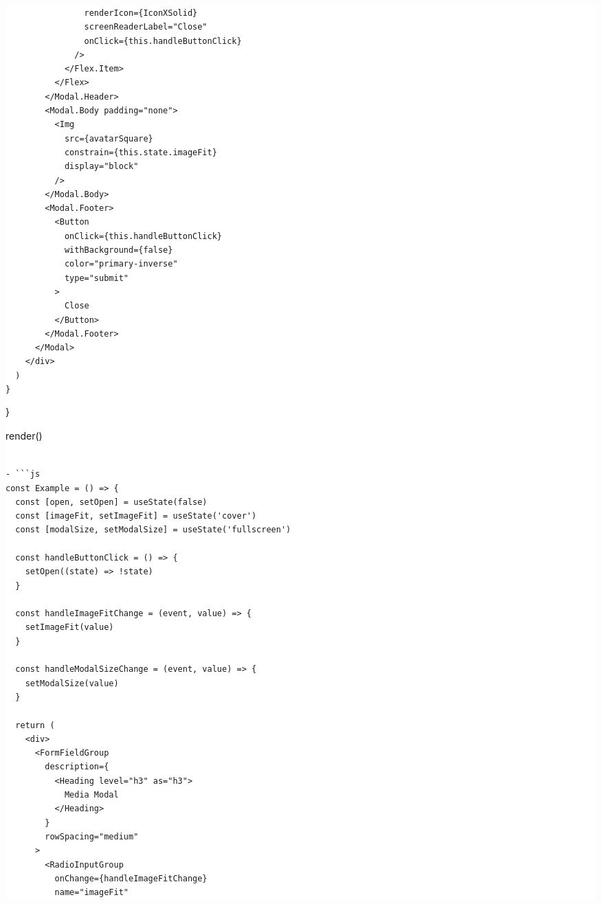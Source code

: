                     renderIcon={IconXSolid}
                    screenReaderLabel="Close"
                    onClick={this.handleButtonClick}
                  />
                </Flex.Item>
              </Flex>
            </Modal.Header>
            <Modal.Body padding="none">
              <Img
                src={avatarSquare}
                constrain={this.state.imageFit}
                display="block"
              />
            </Modal.Body>
            <Modal.Footer>
              <Button
                onClick={this.handleButtonClick}
                withBackground={false}
                color="primary-inverse"
                type="submit"
              >
                Close
              </Button>
            </Modal.Footer>
          </Modal>
        </div>
      )
    }
  }

  render(<Example />)
  ```

- ```js
  const Example = () => {
    const [open, setOpen] = useState(false)
    const [imageFit, setImageFit] = useState('cover')
    const [modalSize, setModalSize] = useState('fullscreen')

    const handleButtonClick = () => {
      setOpen((state) => !state)
    }

    const handleImageFitChange = (event, value) => {
      setImageFit(value)
    }

    const handleModalSizeChange = (event, value) => {
      setModalSize(value)
    }

    return (
      <div>
        <FormFieldGroup
          description={
            <Heading level="h3" as="h3">
              Media Modal
            </Heading>
          }
          rowSpacing="medium"
        >
          <RadioInputGroup
            onChange={handleImageFitChange}
            name="imageFit"
  ```